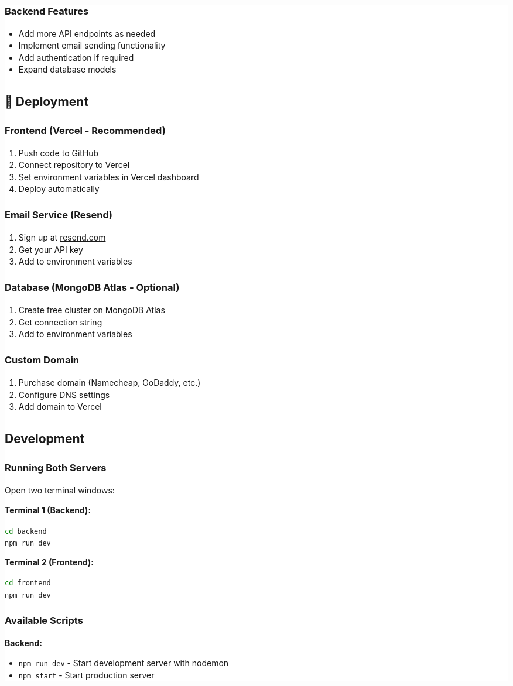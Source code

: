 ### Backend Features
- Add more API endpoints as needed
- Implement email sending functionality
- Add authentication if required
- Expand database models

## 🚀 Deployment

### Frontend (Vercel - Recommended)
1. Push code to GitHub
2. Connect repository to Vercel
3. Set environment variables in Vercel dashboard
4. Deploy automatically

### Email Service (Resend)
1. Sign up at [resend.com](https://resend.com)
2. Get your API key
3. Add to environment variables

### Database (MongoDB Atlas - Optional)
1. Create free cluster on MongoDB Atlas
2. Get connection string
3. Add to environment variables

### Custom Domain
1. Purchase domain (Namecheap, GoDaddy, etc.)
2. Configure DNS settings
3. Add domain to Vercel

## Development

### Running Both Servers
Open two terminal windows:

**Terminal 1 (Backend):**
```bash
cd backend
npm run dev
```

**Terminal 2 (Frontend):**
```bash
cd frontend
npm run dev
```

### Available Scripts

**Backend:**
- `npm run dev` - Start development server with nodemon
- `npm start` - Start production server
